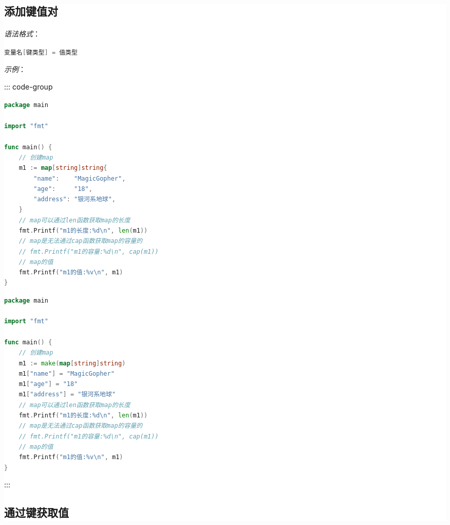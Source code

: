 ## 添加键值对

*语法格式*：

```go
变量名[键类型] = 值类型
```

*示例*：

::: code-group
```go [示例1]
package main

import "fmt"

func main() {
	// 创建map
	m1 := map[string]string{
		"name":    "MagicGopher",
		"age":     "18",
		"address": "银河系地球",
	}
	// map可以通过len函数获取map的长度
	fmt.Printf("m1的长度:%d\n", len(m1))
	// map是无法通过cap函数获取map的容量的
	// fmt.Printf("m1的容量:%d\n", cap(m1))
	// map的值
	fmt.Printf("m1的值:%v\n", m1)
}
```

```go [示例2]
package main

import "fmt"

func main() {
	// 创建map
	m1 := make(map[string]string)
	m1["name"] = "MagicGopher"
	m1["age"] = "18"
	m1["address"] = "银河系地球"
	// map可以通过len函数获取map的长度
	fmt.Printf("m1的长度:%d\n", len(m1))
	// map是无法通过cap函数获取map的容量的
	// fmt.Printf("m1的容量:%d\n", cap(m1))
	// map的值
	fmt.Printf("m1的值:%v\n", m1)
}
```
:::

## 通过键获取值

